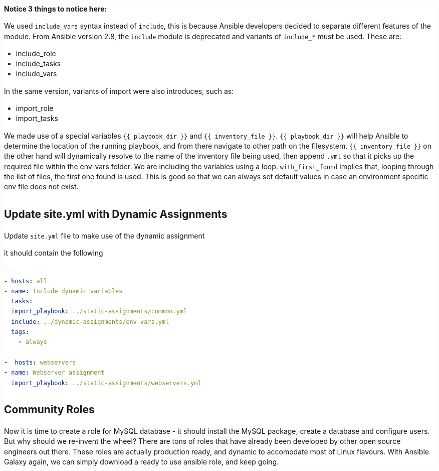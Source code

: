 **Notice 3 things to notice here:**

We used `include_vars` syntax instead of `include`, this is because Ansible developers decided to separate different features of the module. From Ansible version 2.8, the `include` module is deprecated and variants of `include_*` must be used. These are:


- include_role
- include_tasks
- include_vars

In the same version, variants of import were also introduces, such as:

- import_role
- import_tasks


We made use of a special variables `{{ playbook_dir }}` and `{{ inventory_file }}`. `{{ playbook_dir }}` will help Ansible to determine the location of the running playbook, and from there navigate to other path on the filesystem. `{{ inventory_file }}` on the other hand will dynamically resolve to the name of the inventory file being used, then append `.yml` so that it picks up the required file within the env-vars folder.
We are including the variables using a loop. `with_first_found` implies that, looping through the list of files, the first one found is used. This is good so that we can always set default values in case an environment specific env file does not exist.

## Update site.yml with Dynamic Assignments

Update `site.yml` file to make use of the dynamic assignment

it should contain the following

```yaml
---
- hosts: all
- name: Include dynamic variables 
  tasks:
  import_playbook: ../static-assignments/common.yml 
  include: ../dynamic-assignments/env-vars.yml
  tags:
    - always

-  hosts: webservers
- name: Webserver assignment
  import_playbook: ../static-assignments/webservers.yml


```

## Community Roles

Now it is time to create a role for MySQL database - it should install the MySQL package, create a database and configure users. But why should we re-invent the wheel? There are tons of roles that have already been developed by other open source engineers out there. These roles are actually production ready, and dynamic to accomodate most of Linux flavours. With Ansible Galaxy again, we can simply download a ready to use ansible role, and keep going.
